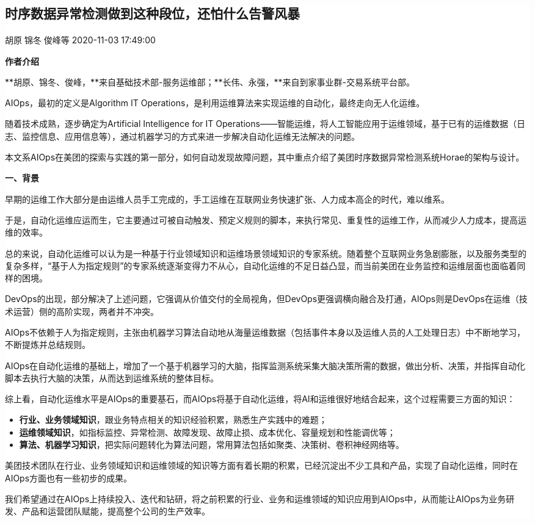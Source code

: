 ## 时序数据异常检测做到这种段位，还怕什么告警风暴

胡原 锦冬 俊峰等 2020-11-03 17:49:00

**作者介绍**

**胡原、锦冬、俊峰，**来自基础技术部-服务运维部；**长伟、永强，**来自到家事业群-交易系统平台部。

 

AIOps，最初的定义是Algorithm IT Operations，是利用运维算法来实现运维的自动化，最终走向无人化运维。



随着技术成熟，逐步确定为Artificial Intelligence for IT Operations——智能运维，将人工智能应用于运维领域，基于已有的运维数据（日志、监控信息、应用信息等），通过机器学习的方式来进一步解决自动化运维无法解决的问题。

 

本文系AIOps在美团的探索与实践的第一部分，如何自动发现故障问题，其中重点介绍了美团时序数据异常检测系统Horae的架构与设计。

 

 

**一、背景**

 

早期的运维工作大部分是由运维人员手工完成的，手工运维在互联网业务快速扩张、人力成本高企的时代，难以维系。

 

于是，自动化运维应运而生，它主要通过可被自动触发、预定义规则的脚本，来执行常见、重复性的运维工作，从而减少人力成本，提高运维的效率。

 

总的来说，自动化运维可以认为是一种基于行业领域知识和运维场景领域知识的专家系统。随着整个互联网业务急剧膨胀，以及服务类型的复杂多样，“基于人为指定规则”的专家系统逐渐变得力不从心，自动化运维的不足日益凸显，而当前美团在业务监控和运维层面也面临着同样的困境。

 

DevOps的出现，部分解决了上述问题，它强调从价值交付的全局视角，但DevOps更强调横向融合及打通，AIOps则是DevOps在运维（技术运营）侧的高阶实现，两者并不冲突。

 

AIOps不依赖于人为指定规则，主张由机器学习算法自动地从海量运维数据（包括事件本身以及运维人员的人工处理日志）中不断地学习，不断提炼并总结规则。

 

AIOps在自动化运维的基础上，增加了一个基于机器学习的大脑，指挥监测系统采集大脑决策所需的数据，做出分析、决策，并指挥自动化脚本去执行大脑的决策，从而达到运维系统的整体目标。

 

综上看，自动化运维水平是AIOps的重要基石，而AIOps将基于自动化运维，将AI和运维很好地结合起来，这个过程需要三方面的知识：

 

- **行业、业务领域知识**，跟业务特点相关的知识经验积累，熟悉生产实践中的难题；
- **运维领域知识**，如指标监控、异常检测、故障发现、故障止损、成本优化、容量规划和性能调优等；
- **算法、机器学习知识**，把实际问题转化为算法问题，常用算法包括如聚类、决策树、卷积神经网络等。

 

美团技术团队在行业、业务领域知识和运维领域的知识等方面有着长期的积累，已经沉淀出不少工具和产品，实现了自动化运维，同时在AIOps方面也有一些初步的成果。

 

我们希望通过在AIOps上持续投入、迭代和钻研，将之前积累的行业、业务和运维领域的知识应用到AIOps中，从而能让AIOps为业务研发、产品和运营团队赋能，提高整个公司的生产效率。

 
